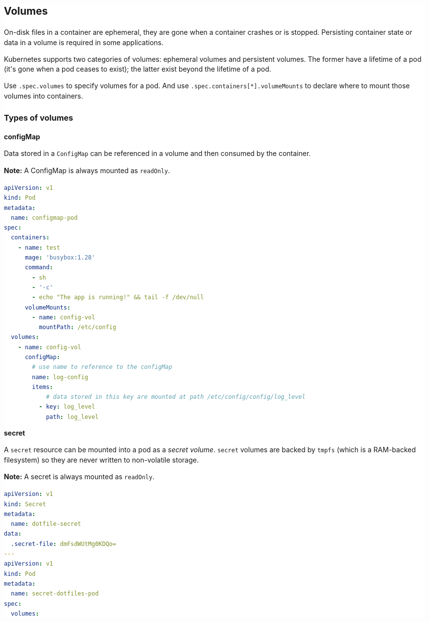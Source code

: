 ## Volumes

On-disk files in a container are ephemeral, they are gone when a container crashes or is stopped. Persisting container state or data in a volume is required in some applications.

Kubernetes supports two categories of volumes: ephemeral volumes and persistent volumes. The former have a lifetime of a pod (it's gone when a pod ceases to exist); the latter exist beyond the lifetime of a pod.

Use `.spec.volumes` to specify volumes for a pod. And use `.spec.containers[*].volumeMounts` to declare where to mount those volumes into containers.

### Types of volumes ###

**configMap**

Data stored in a `ConfigMap` can be referenced in a volume and then consumed by the container.

**Note:** A ConfigMap is always mounted as `readOnly`.

```yaml
apiVersion: v1
kind: Pod
metadata:
  name: configmap-pod
spec:
  containers:
    - name: test
      mage: 'busybox:1.28'
      command:
        - sh
        - '-c'
        - echo "The app is running!" && tail -f /dev/null
      volumeMounts:
        - name: config-vol
          mountPath: /etc/config
  volumes:
    - name: config-vol
      configMap:
        # use name to reference to the configMap
        name: log-config
        items:
            # data stored in this key are mounted at path /etc/config/config/log_level
          - key: log_level
            path: log_level
```

**secret**

A `secret` resource can be mounted into a pod as a *secret volume*. `secret` volumes are backed by `tmpfs` (which is a RAM-backed filesystem) so they are never written to non-volatile storage.

**Note:** A secret is always mounted as `readOnly`.

```yaml
apiVersion: v1
kind: Secret
metadata:
  name: dotfile-secret
data:
  .secret-file: dmFsdWUtMg0KDQo=
---
apiVersion: v1
kind: Pod
metadata:
  name: secret-dotfiles-pod
spec:
  volumes:
```